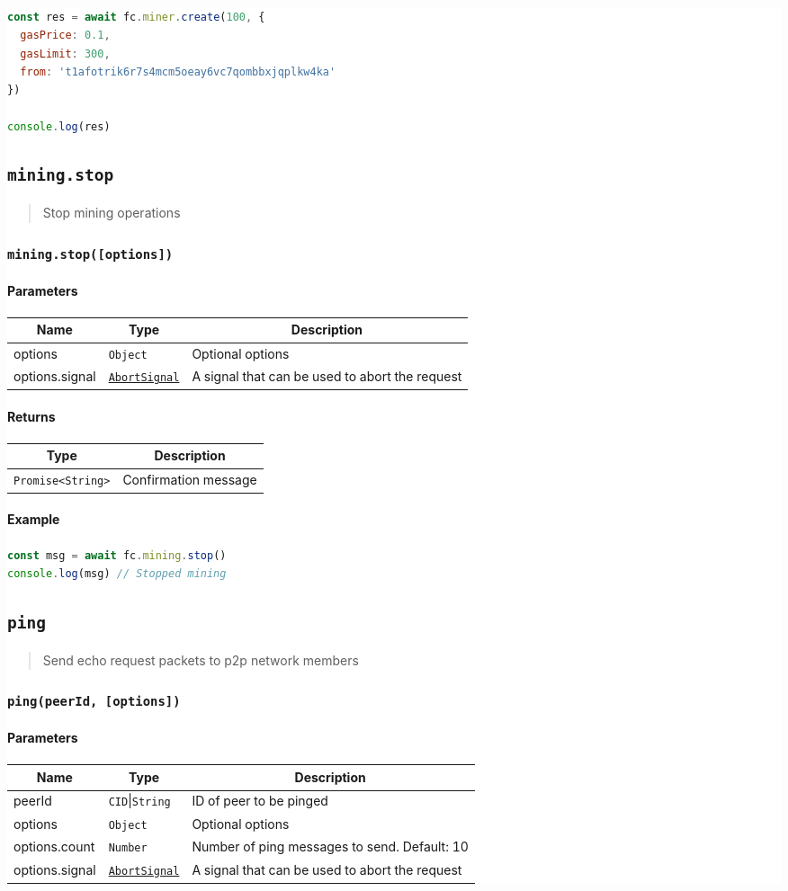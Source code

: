```js
const res = await fc.miner.create(100, {
  gasPrice: 0.1,
  gasLimit: 300,
  from: 't1afotrik6r7s4mcm5oeay6vc7qombbxjqplkw4ka'
})

console.log(res)
```

## `mining.stop`

> Stop mining operations

### `mining.stop([options])`

#### Parameters

| Name | Type | Description |
|------|------|-------------|
| options | `Object` | Optional options |
| options.signal | [`AbortSignal`](https://developer.mozilla.org/en-US/docs/Web/API/AbortSignal) | A signal that can be used to abort the request |

#### Returns

| Type | Description |
|------|-------------|
| `Promise<String>` | Confirmation message |

#### Example

```js
const msg = await fc.mining.stop()
console.log(msg) // Stopped mining
```

## `ping`

> Send echo request packets to p2p network members

### `ping(peerId, [options])`

#### Parameters

| Name | Type | Description |
|------|------|-------------|
| peerId | `CID`\|`String` | ID of peer to be pinged |
| options | `Object` | Optional options |
| options.count | `Number` | Number of ping messages to send. Default: 10 |
| options.signal | [`AbortSignal`](https://developer.mozilla.org/en-US/docs/Web/API/AbortSignal) | A signal that can be used to abort the request |
